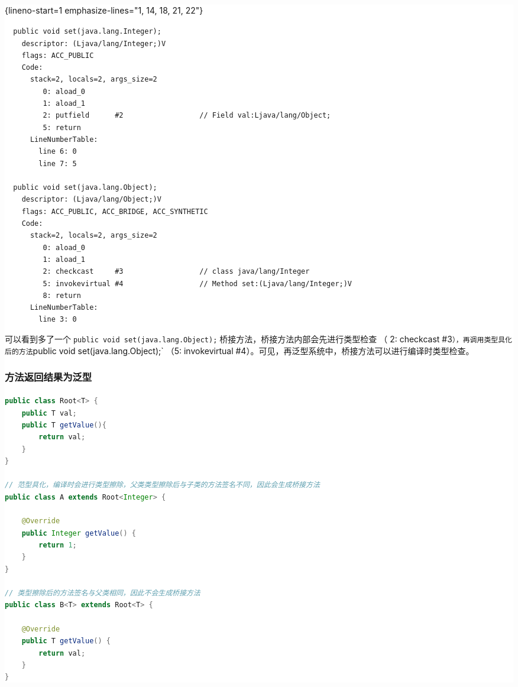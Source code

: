 {lineno-start=1 emphasize-lines="1, 14, 18, 21, 22"}
```
  public void set(java.lang.Integer);
    descriptor: (Ljava/lang/Integer;)V
    flags: ACC_PUBLIC
    Code:
      stack=2, locals=2, args_size=2
         0: aload_0
         1: aload_1
         2: putfield      #2                  // Field val:Ljava/lang/Object;
         5: return
      LineNumberTable:
        line 6: 0
        line 7: 5

  public void set(java.lang.Object);
    descriptor: (Ljava/lang/Object;)V
    flags: ACC_PUBLIC, ACC_BRIDGE, ACC_SYNTHETIC
    Code:
      stack=2, locals=2, args_size=2
         0: aload_0
         1: aload_1
         2: checkcast     #3                  // class java/lang/Integer
         5: invokevirtual #4                  // Method set:(Ljava/lang/Integer;)V
         8: return
      LineNumberTable:
        line 3: 0
```
可以看到多了一个 `public void set(java.lang.Object);` 桥接方法，桥接方法内部会先进行类型检查
（ 2: checkcast     #3`），再调用类型具化后的方法`public void set(java.lang.Object);`
（5: invokevirtual #4）。可见，再泛型系统中，桥接方法可以进行编译时类型检查。

### 方法返回结果为泛型

```Java
public class Root<T> {
    public T val;
    public T getValue(){
        return val;
    }
}

// 范型具化，编译时会进行类型擦除，父类类型擦除后与子类的方法签名不同，因此会生成桥接方法
public class A extends Root<Integer> {

    @Override
    public Integer getValue() {
        return 1;
    }
}

// 类型擦除后的方法签名与父类相同，因此不会生成桥接方法
public class B<T> extends Root<T> {

    @Override
    public T getValue() {
        return val;
    }
}
```
